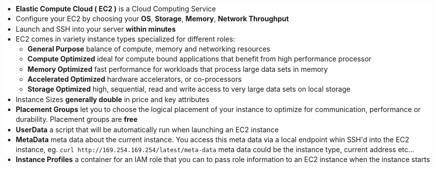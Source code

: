 - **Elastic Compute Cloud ( EC2 )** is a Cloud Computing Service
- Configure your EC2 by choosing your **OS**, **Storage**, **Memory**,
**Network Throughput**
- Launch and SSH into your server **within minutes**
- EC2 comes in variety instance types specialized for
different roles:
  - **General Purpose** balance of compute, memory and
  networking resources
  - **Compute Optimized** ideal for compute bound applications
  that benefit from high performance processor
  - **Memory Optimized** fast performance for workloads that
  process large data sets in memory
  - **Accelerated Optimized** hardware accelerators, or co-processors
  - **Storage Optimized** high, sequential, read and write
  access to very large data sets on local storage
- Instance Sizes **generally double** in price and key attributes
- **Placement Groups** let you to choose the logical placement
of your instance to optimize for communication, performance or
durability. Placement groups are **free**
- **UserData** a script that will  be automatically run when
launching an EC2 instance
- **MetaData** meta data about the current instance. You
access this meta data via a local endpoint whin SSH'd
into the EC2 instance, eg. `curl http://169.254.169.254/latest/meta-data`
meta data could be the instance type, current address etc...
- **Instance Profiles** a container for an IAM role that you
can to pass role information to an EC2 instance when
the instance starts

<style>
.text-red {
  color: red;
}
</style>
